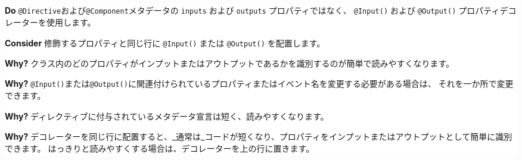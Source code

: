 

**Do** `@Directive`および`@Component`メタデータの `inputs` および `outputs` プロパティではなく、
`@Input()` および `@Output()` プロパティデコレーターを使用します。


</div>



<div class="s-rule consider">



**Consider** 修飾するプロパティと同じ行に `@Input()` または `@Output()` を配置します。


</div>



<div class="s-why">



**Why?** クラス内のどのプロパティがインプットまたはアウトプットであるかを識別するのが簡単で読みやすくなります。


</div>



<div class="s-why">



**Why?** `@Input()`または`@Output()`に関連付けられているプロパティまたはイベント名を変更する必要がある場合は、
それを一か所で変更できます。


</div>



<div class="s-why">



**Why?** ディレクティブに付与されているメタデータ宣言は短く、読みやすくなります。


</div>



<div class="s-why-last">



**Why?** デコレーターを同じ行に配置すると、_通常は_コードが短くなり、プロパティをインプットまたはアウトプットとして簡単に識別できます。
はっきりと読みやすくする場合は、デコレーターを上の行に置きます。


</div>



<code-example path="styleguide/src/05-12/app/heroes/shared/hero-button/hero-button.component.avoid.ts" region="example" header="app/heroes/shared/hero-button/hero-button.component.ts">

</code-example>


